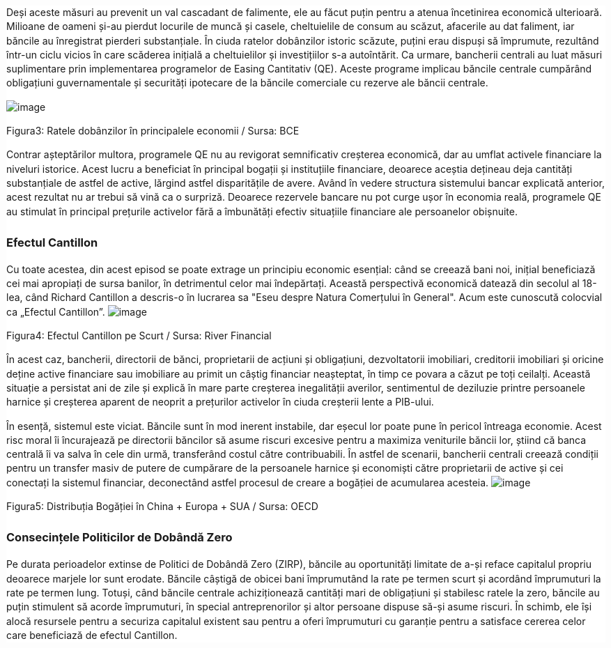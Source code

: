 Deși aceste măsuri au prevenit un val cascadant de falimente, ele au făcut puțin pentru a atenua încetinirea economică ulterioară. Milioane de oameni și-au pierdut locurile de muncă și casele, cheltuielile de consum au scăzut, afacerile au dat faliment, iar băncile au înregistrat pierderi substanțiale. În ciuda ratelor dobânzilor istoric scăzute, puțini erau dispuși să împrumute, rezultând într-un ciclu vicios în care scăderea inițială a cheltuielilor și investițiilor s-a autoîntărit. Ca urmare, bancherii centrali au luat măsuri suplimentare prin implementarea programelor de Easing Cantitativ (QE). Aceste programe implicau băncile centrale cumpărând obligațiuni guvernamentale și securități ipotecare de la băncile comerciale cu rezerve ale băncii centrale.

![image](assets/Image/3.webp)

Figura3: Ratele dobânzilor în principalele economii / Sursa: BCE

Contrar așteptărilor multora, programele QE nu au revigorat semnificativ creșterea economică, dar au umflat activele financiare la niveluri istorice. Acest lucru a beneficiat în principal bogații și instituțiile financiare, deoarece aceștia dețineau deja cantități substanțiale de astfel de active, lărgind astfel disparitățile de avere. Având în vedere structura sistemului bancar explicată anterior, acest rezultat nu ar trebui să vină ca o surpriză. Deoarece rezervele bancare nu pot curge ușor în economia reală, programele QE au stimulat în principal prețurile activelor fără a îmbunătăți efectiv situațiile financiare ale persoanelor obișnuite.

### Efectul Cantillon
Cu toate acestea, din acest episod se poate extrage un principiu economic esențial: când se creează bani noi, inițial beneficiază cei mai apropiați de sursa banilor, în detrimentul celor mai îndepărtați. Această perspectivă economică datează din secolul al 18-lea, când Richard Cantillon a descris-o în lucrarea sa "Eseu despre Natura Comerțului în General". Acum este cunoscută colocvial ca „Efectul Cantillon”.
![image](assets/Image/4.webp)

Figura4: Efectul Cantillon pe Scurt / Sursa: River Financial

În acest caz, bancherii, directorii de bănci, proprietarii de acțiuni și obligațiuni, dezvoltatorii imobiliari, creditorii imobiliari și oricine deține active financiare sau imobiliare au primit un câștig financiar neașteptat, în timp ce povara a căzut pe toți ceilalți. Această situație a persistat ani de zile și explică în mare parte creșterea inegalității averilor, sentimentul de deziluzie printre persoanele harnice și creșterea aparent de neoprit a prețurilor activelor în ciuda creșterii lente a PIB-ului.

În esență, sistemul este viciat. Băncile sunt în mod inerent instabile, dar eșecul lor poate pune în pericol întreaga economie. Acest risc moral îi încurajează pe directorii băncilor să asume riscuri excesive pentru a maximiza veniturile băncii lor, știind că banca centrală îi va salva în cele din urmă, transferând costul către contribuabili. În astfel de scenarii, bancherii centrali creează condiții pentru un transfer masiv de putere de cumpărare de la persoanele harnice și economiști către proprietarii de active și cei conectați la sistemul financiar, deconectând astfel procesul de creare a bogăției de acumularea acesteia.
![image](assets/Image/5.webp)

Figura5: Distribuția Bogăției în China + Europa + SUA / Sursa: OECD

### Consecințele Politicilor de Dobândă Zero

Pe durata perioadelor extinse de Politici de Dobândă Zero (ZIRP), băncile au oportunități limitate de a-și reface capitalul propriu deoarece marjele lor sunt erodate. Băncile câștigă de obicei bani împrumutând la rate pe termen scurt și acordând împrumuturi la rate pe termen lung. Totuși, când băncile centrale achiziționează cantități mari de obligațiuni și stabilesc ratele la zero, băncile au puțin stimulent să acorde împrumuturi, în special antreprenorilor și altor persoane dispuse să-și asume riscuri. În schimb, ele își alocă resursele pentru a securiza capitalul existent sau pentru a oferi împrumuturi cu garanție pentru a satisface cererea celor care beneficiază de efectul Cantillon.
